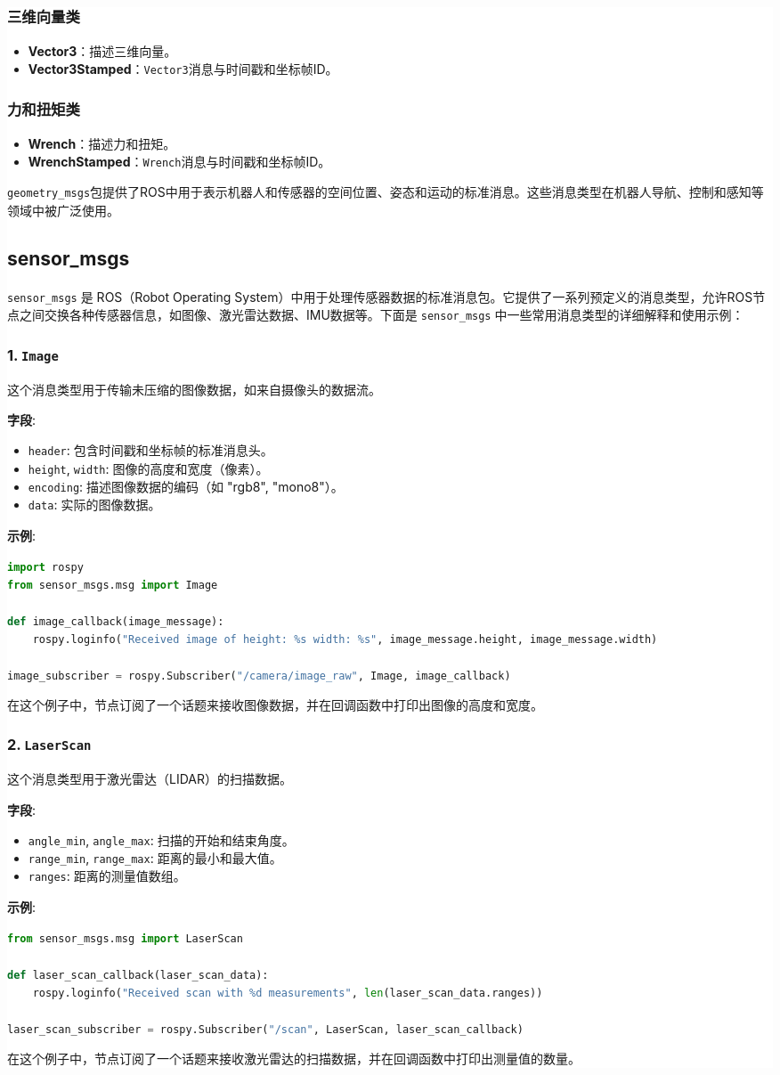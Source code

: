 ### 三维向量类
- **Vector3**：描述三维向量。
- **Vector3Stamped**：`Vector3`消息与时间戳和坐标帧ID。

### 力和扭矩类
- **Wrench**：描述力和扭矩。
- **WrenchStamped**：`Wrench`消息与时间戳和坐标帧ID。

`geometry_msgs`包提供了ROS中用于表示机器人和传感器的空间位置、姿态和运动的标准消息。这些消息类型在机器人导航、控制和感知等领域中被广泛使用。



## sensor_msgs

`sensor_msgs` 是 ROS（Robot Operating System）中用于处理传感器数据的标准消息包。它提供了一系列预定义的消息类型，允许ROS节点之间交换各种传感器信息，如图像、激光雷达数据、IMU数据等。下面是 `sensor_msgs` 中一些常用消息类型的详细解释和使用示例：

### 1. `Image`

这个消息类型用于传输未压缩的图像数据，如来自摄像头的数据流。

**字段**:
- `header`: 包含时间戳和坐标帧的标准消息头。
- `height`, `width`: 图像的高度和宽度（像素）。
- `encoding`: 描述图像数据的编码（如 "rgb8", "mono8"）。
- `data`: 实际的图像数据。

**示例**:
```python
import rospy
from sensor_msgs.msg import Image

def image_callback(image_message):
    rospy.loginfo("Received image of height: %s width: %s", image_message.height, image_message.width)

image_subscriber = rospy.Subscriber("/camera/image_raw", Image, image_callback)
```
在这个例子中，节点订阅了一个话题来接收图像数据，并在回调函数中打印出图像的高度和宽度。

### 2. `LaserScan`

这个消息类型用于激光雷达（LIDAR）的扫描数据。

**字段**:
- `angle_min`, `angle_max`: 扫描的开始和结束角度。
- `range_min`, `range_max`: 距离的最小和最大值。
- `ranges`: 距离的测量值数组。

**示例**:
```python
from sensor_msgs.msg import LaserScan

def laser_scan_callback(laser_scan_data):
    rospy.loginfo("Received scan with %d measurements", len(laser_scan_data.ranges))

laser_scan_subscriber = rospy.Subscriber("/scan", LaserScan, laser_scan_callback)
```
在这个例子中，节点订阅了一个话题来接收激光雷达的扫描数据，并在回调函数中打印出测量值的数量。
